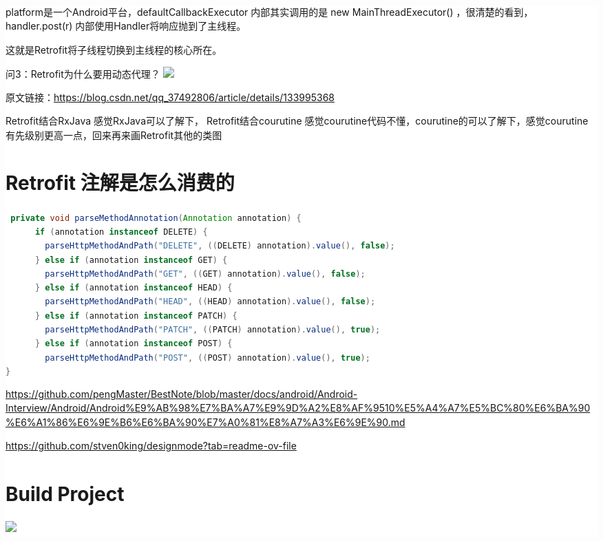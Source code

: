 platform是一个Android平台，defaultCallbackExecutor 内部其实调用的是 new MainThreadExecutor() ，很清楚的看到， handler.post(r) 内部使用Handler将响应抛到了主线程。

这就是Retrofit将子线程切换到主线程的核心所在。

问3：Retrofit为什么要用动态代理？
![](https://raw.githubusercontent.com/BlogForMe/ImageServer/main/Retrofit/e81f0a50834b2fb1b72fb6b7a2f92ec9ed09d6f1.png)

原文链接：https://blog.csdn.net/qq_37492806/article/details/133995368

Retrofit结合RxJava 感觉RxJava可以了解下，
Retrofit结合courutine 感觉courutine代码不懂，courutine的可以了解下，感觉courutine有先级别更高一点，回来再来画Retrofit其他的类图

# Retrofit 注解是怎么消费的

```java
 private void parseMethodAnnotation(Annotation annotation) {
      if (annotation instanceof DELETE) {
        parseHttpMethodAndPath("DELETE", ((DELETE) annotation).value(), false);
      } else if (annotation instanceof GET) {
        parseHttpMethodAndPath("GET", ((GET) annotation).value(), false);
      } else if (annotation instanceof HEAD) {
        parseHttpMethodAndPath("HEAD", ((HEAD) annotation).value(), false);
      } else if (annotation instanceof PATCH) {
        parseHttpMethodAndPath("PATCH", ((PATCH) annotation).value(), true);
      } else if (annotation instanceof POST) {
        parseHttpMethodAndPath("POST", ((POST) annotation).value(), true);
}
```

https://github.com/pengMaster/BestNote/blob/master/docs/android/Android-Interview/Android/Android%E9%AB%98%E7%BA%A7%E9%9D%A2%E8%AF%9510%E5%A4%A7%E5%BC%80%E6%BA%90%E6%A1%86%E6%9E%B6%E6%BA%90%E7%A0%81%E8%A7%A3%E6%9E%90.md

https://github.com/stven0king/designmode?tab=readme-ov-file

# Build Project

![](https://raw.githubusercontent.com/BlogForMe/ImageServer/main/Retrofit/20240618162215.jpg)